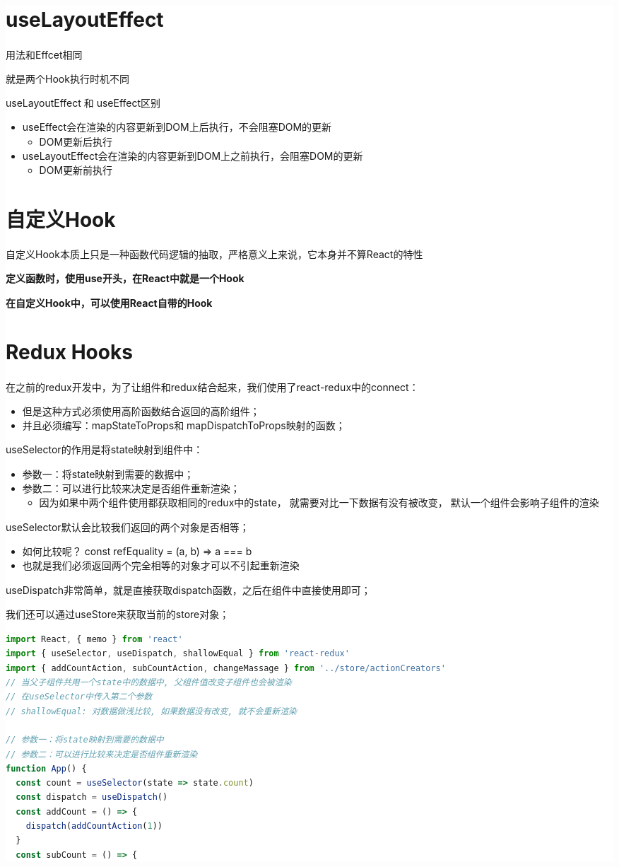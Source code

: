 ```jsx
```

# useLayoutEffect

用法和Effcet相同

就是两个Hook执行时机不同

useLayoutEffect 和 useEffect区别

- useEffect会在渲染的内容更新到DOM上后执行，不会阻塞DOM的更新
  - DOM更新后执行
- useLayoutEffect会在渲染的内容更新到DOM上之前执行，会阻塞DOM的更新
  - DOM更新前执行





# 自定义Hook

自定义Hook本质上只是一种函数代码逻辑的抽取，严格意义上来说，它本身并不算React的特性

**定义函数时，使用use开头，在React中就是一个Hook**

**在自定义Hook中，可以使用React自带的Hook**





# Redux Hooks

在之前的redux开发中，为了让组件和redux结合起来，我们使用了react-redux中的connect：

- 但是这种方式必须使用高阶函数结合返回的高阶组件； 
- 并且必须编写：mapStateToProps和 mapDispatchToProps映射的函数；

useSelector的作用是将state映射到组件中： 

- 参数一：将state映射到需要的数据中； 
- 参数二：可以进行比较来决定是否组件重新渲染；
  - 因为如果中两个组件使用都获取相同的redux中的state， 就需要对比一下数据有没有被改变， 默认一个组件会影响子组件的渲染

useSelector默认会比较我们返回的两个对象是否相等；

- 如何比较呢？ const refEquality = (a, b) => a === b
- 也就是我们必须返回两个完全相等的对象才可以不引起重新渲染

useDispatch非常简单，就是直接获取dispatch函数，之后在组件中直接使用即可； 

我们还可以通过useStore来获取当前的store对象；

```jsx
import React, { memo } from 'react'
import { useSelector, useDispatch, shallowEqual } from 'react-redux'
import { addCountAction, subCountAction, changeMassage } from '../store/actionCreators'
// 当父子组件共用一个state中的数据中, 父组件值改变子组件也会被渲染
// 在useSelector中传入第二个参数
// shallowEqual: 对数据做浅比较, 如果数据没有改变, 就不会重新渲染

// 参数一：将state映射到需要的数据中
// 参数二：可以进行比较来决定是否组件重新渲染
function App() {
  const count = useSelector(state => state.count)
  const dispatch = useDispatch()
  const addCount = () => {
    dispatch(addCountAction(1))
  }
  const subCount = () => {
```